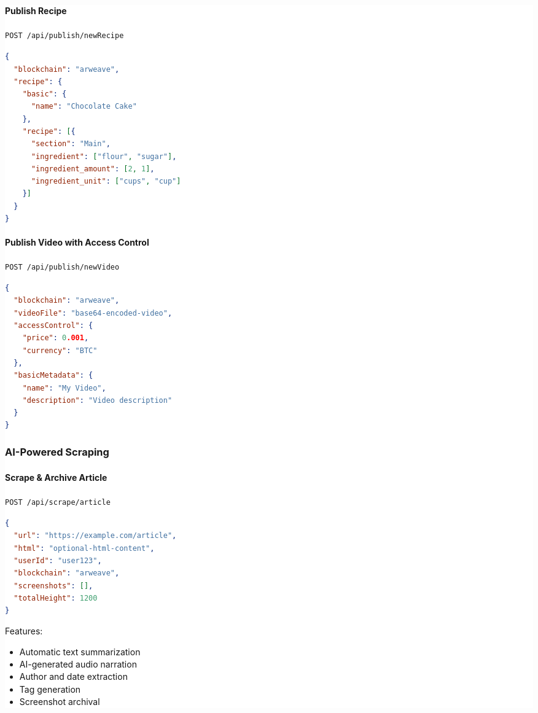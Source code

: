 #### Publish Recipe
`POST /api/publish/newRecipe`
```json
{
  "blockchain": "arweave",
  "recipe": {
    "basic": {
      "name": "Chocolate Cake"
    },
    "recipe": [{
      "section": "Main",
      "ingredient": ["flour", "sugar"],
      "ingredient_amount": [2, 1],
      "ingredient_unit": ["cups", "cup"]
    }]
  }
}
```

#### Publish Video with Access Control
`POST /api/publish/newVideo`
```json
{
  "blockchain": "arweave",
  "videoFile": "base64-encoded-video",
  "accessControl": {
    "price": 0.001,
    "currency": "BTC"
  },
  "basicMetadata": {
    "name": "My Video",
    "description": "Video description"
  }
}
```

### AI-Powered Scraping

#### Scrape & Archive Article
`POST /api/scrape/article`
```json
{
  "url": "https://example.com/article",
  "html": "optional-html-content",
  "userId": "user123",
  "blockchain": "arweave",
  "screenshots": [],
  "totalHeight": 1200
}
```

Features:
- Automatic text summarization
- AI-generated audio narration
- Author and date extraction
- Tag generation
- Screenshot archival
